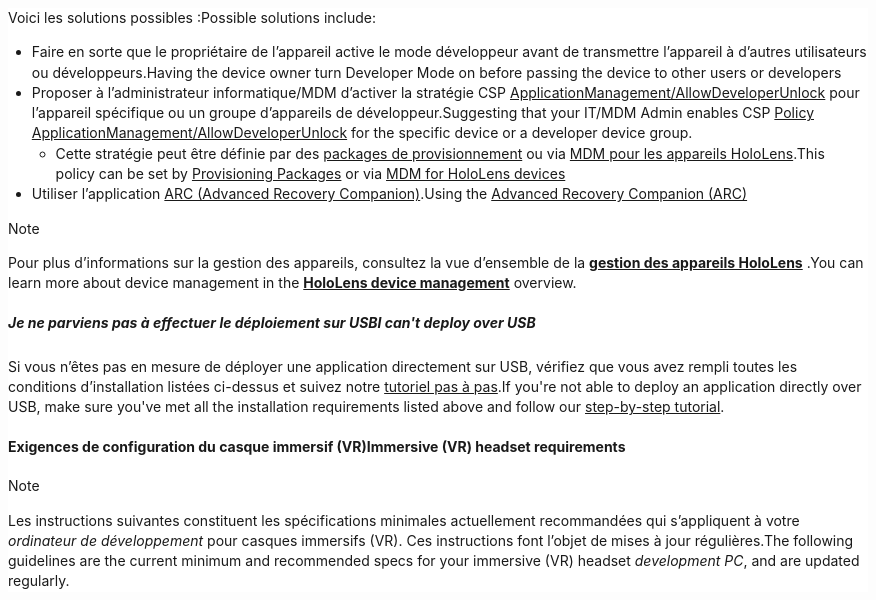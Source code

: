 <span data-ttu-id="70b0b-234">Voici les solutions possibles :</span><span class="sxs-lookup"><span data-stu-id="70b0b-234">Possible solutions include:</span></span>

* <span data-ttu-id="70b0b-235">Faire en sorte que le propriétaire de l’appareil active le mode développeur avant de transmettre l’appareil à d’autres utilisateurs ou développeurs.</span><span class="sxs-lookup"><span data-stu-id="70b0b-235">Having the device owner turn Developer Mode on before passing the device to other users or developers</span></span>
* <span data-ttu-id="70b0b-236">Proposer à l’administrateur informatique/MDM d’activer la stratégie CSP [ApplicationManagement/AllowDeveloperUnlock](/windows/client-management/mdm/policy-csp-applicationmanagement#applicationmanagement-allowdeveloperunlock) pour l’appareil spécifique ou un groupe d’appareils de développeur.</span><span class="sxs-lookup"><span data-stu-id="70b0b-236">Suggesting that your IT/MDM Admin enables CSP [Policy ApplicationManagement/AllowDeveloperUnlock](/windows/client-management/mdm/policy-csp-applicationmanagement#applicationmanagement-allowdeveloperunlock) for the specific device or a developer device group.</span></span> 
    * <span data-ttu-id="70b0b-237">Cette stratégie peut être définie par des [packages de provisionnement](/hololens/hololens-provisioning) ou via [MDM pour les appareils HoloLens](/hololens/hololens-mdm-configure).</span><span class="sxs-lookup"><span data-stu-id="70b0b-237">This policy can be set by [Provisioning Packages](/hololens/hololens-provisioning) or via [MDM for HoloLens devices](/hololens/hololens-mdm-configure)</span></span>
* <span data-ttu-id="70b0b-238">Utiliser l’application [ARC (Advanced Recovery Companion)](/hololens/hololens-recovery).</span><span class="sxs-lookup"><span data-stu-id="70b0b-238">Using the [Advanced Recovery Companion (ARC)](/hololens/hololens-recovery)</span></span>

> [!NOTE]
> <span data-ttu-id="70b0b-239">Pour plus d’informations sur la gestion des appareils, consultez la vue d’ensemble de la **[gestion des appareils HoloLens](/hololens/hololens-csp-policy-overview)** .</span><span class="sxs-lookup"><span data-stu-id="70b0b-239">You can learn more about device management in the **[HoloLens device management](/hololens/hololens-csp-policy-overview)** overview.</span></span>

##### <a name="i-cant-deploy-over-usb"></a><span data-ttu-id="70b0b-240">Je ne parviens pas à effectuer le déploiement sur USB</span><span class="sxs-lookup"><span data-stu-id="70b0b-240">I can't deploy over USB</span></span>

<span data-ttu-id="70b0b-241">Si vous n’êtes pas en mesure de déployer une application directement sur USB, vérifiez que vous avez rempli toutes les conditions d’installation listées ci-dessus et suivez notre [tutoriel pas à pas](../unreal/tutorials/unreal-uxt-ch6.md).</span><span class="sxs-lookup"><span data-stu-id="70b0b-241">If you're not able to deploy an application directly over USB, make sure you've met all the installation requirements listed above and follow our [step-by-step tutorial](../unreal/tutorials/unreal-uxt-ch6.md).</span></span>

#### <a name="immersive-vr-headset-requirements"></a><span data-ttu-id="70b0b-242">Exigences de configuration du casque immersif (VR)</span><span class="sxs-lookup"><span data-stu-id="70b0b-242">Immersive (VR) headset requirements</span></span>

>[!NOTE]
><span data-ttu-id="70b0b-243">Les instructions suivantes constituent les spécifications minimales actuellement recommandées qui s’appliquent à votre *ordinateur de développement* pour casques immersifs (VR). Ces instructions font l’objet de mises à jour régulières.</span><span class="sxs-lookup"><span data-stu-id="70b0b-243">The following guidelines are the current minimum and recommended specs for your immersive (VR) headset *development PC*, and are updated regularly.</span></span>

